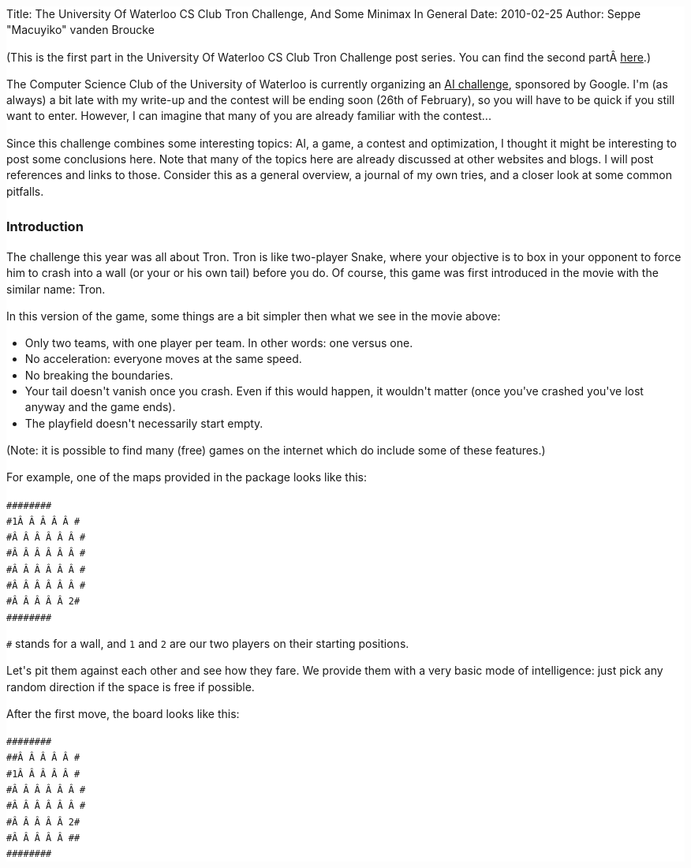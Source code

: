 Title: The University Of Waterloo CS Club Tron Challenge, And Some Minimax In General
Date: 2010-02-25
Author: Seppe "Macuyiko" vanden Broucke

(This is the first part in the University Of Waterloo CS Club Tron Challenge post series. You can find the second partÂ [here](|filename|2010_03_university-of-waterloo-cs-club-tron-2.md).)

The Computer Science Club of the University of Waterloo is currently organizing an [AI challenge](http://csclub.uwaterloo.ca/contest/index.php), sponsored by Google. I'm (as always) a bit late with my write-up and the contest will be ending soon (26th of February), so you will have to be quick if you still want to enter. However, I can imagine that many of you are already familiar with the contest...

Since this challenge combines some interesting topics: AI, a game, a contest and optimization, I thought it might be interesting to post some conclusions here. Note that many of the topics here are already discussed at other websites and blogs. I will post references and links to those. Consider this as a general overview, a journal of my own tries, and a closer look at some common pitfalls.

###  Introduction

The challenge this year was all about Tron. Tron is like two-player Snake, where your objective is to box in your opponent to force him to crash into a wall (or your or his own tail) before you do. Of course, this game was first introduced in the movie with the similar name: Tron.

In this version of the game, some things are a bit simpler then what we see in the movie above:

  - Only two teams, with one player per team. In other words: one versus one.
  - No acceleration: everyone moves at the same speed.
  - No breaking the boundaries.
  - Your tail doesn't vanish once you crash. Even if this would happen, it wouldn't matter (once you've crashed you've lost anyway and the game ends).
  - The playfield doesn't necessarily start empty.

(Note: it is possible to find many (free) games on the internet which do include some of these features.)

For example, one of the maps provided in the package looks like this:

    ########
    #1Â Â Â Â Â #
    #Â Â Â Â Â Â #
    #Â Â Â Â Â Â #
    #Â Â Â Â Â Â #
    #Â Â Â Â Â Â #
    #Â Â Â Â Â 2#
    ########

`#` stands for a wall, and `1` and `2` are our two players on their starting positions.

Let's pit them against each other and see how they fare. We provide them with a very basic mode of intelligence: just pick any random direction if the space is free if possible.

After the first move, the board looks like this:

    ########
    ##Â Â Â Â Â #
    #1Â Â Â Â Â #
    #Â Â Â Â Â Â #
    #Â Â Â Â Â Â #
    #Â Â Â Â Â 2#
    #Â Â Â Â Â ##
    ########
